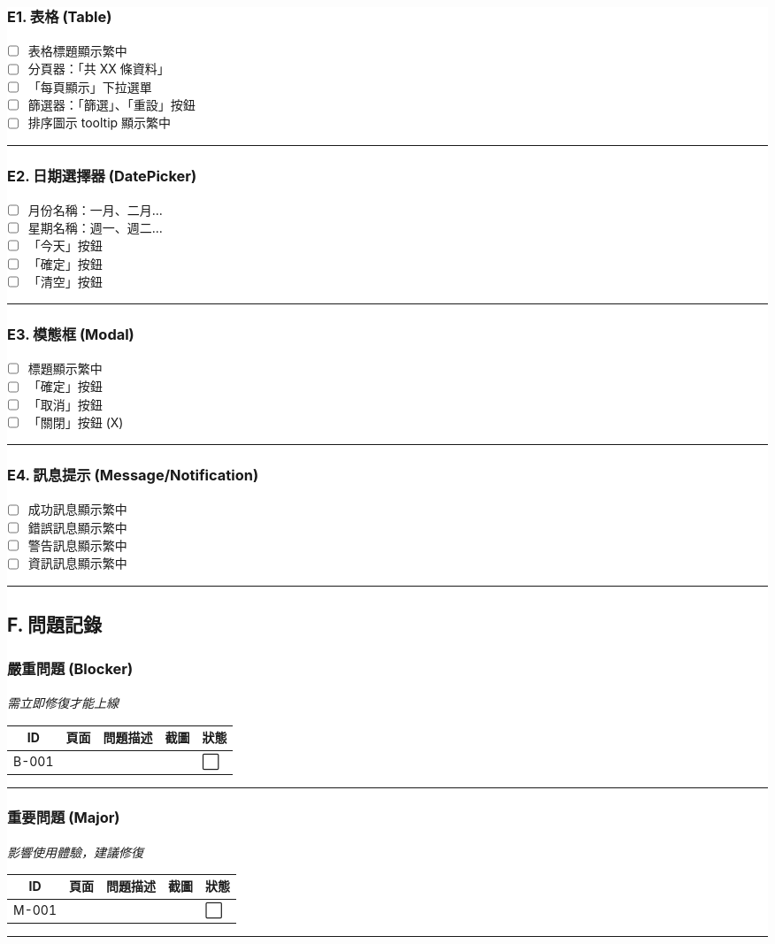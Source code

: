 ### E1. 表格 (Table)
- [ ] 表格標題顯示繁中
- [ ] 分頁器：「共 XX 條資料」
- [ ] 「每頁顯示」下拉選單
- [ ] 篩選器：「篩選」、「重設」按鈕
- [ ] 排序圖示 tooltip 顯示繁中

---

### E2. 日期選擇器 (DatePicker)
- [ ] 月份名稱：一月、二月...
- [ ] 星期名稱：週一、週二...
- [ ] 「今天」按鈕
- [ ] 「確定」按鈕
- [ ] 「清空」按鈕

---

### E3. 模態框 (Modal)
- [ ] 標題顯示繁中
- [ ] 「確定」按鈕
- [ ] 「取消」按鈕
- [ ] 「關閉」按鈕 (X)

---

### E4. 訊息提示 (Message/Notification)
- [ ] 成功訊息顯示繁中
- [ ] 錯誤訊息顯示繁中
- [ ] 警告訊息顯示繁中
- [ ] 資訊訊息顯示繁中

---

## F. 問題記錄

### 嚴重問題 (Blocker)
_需立即修復才能上線_

| ID | 頁面 | 問題描述 | 截圖 | 狀態 |
|----|------|---------|------|------|
| B-001 | | | | ⬜ |

---

### 重要問題 (Major)
_影響使用體驗，建議修復_

| ID | 頁面 | 問題描述 | 截圖 | 狀態 |
|----|------|---------|------|------|
| M-001 | | | | ⬜ |

---